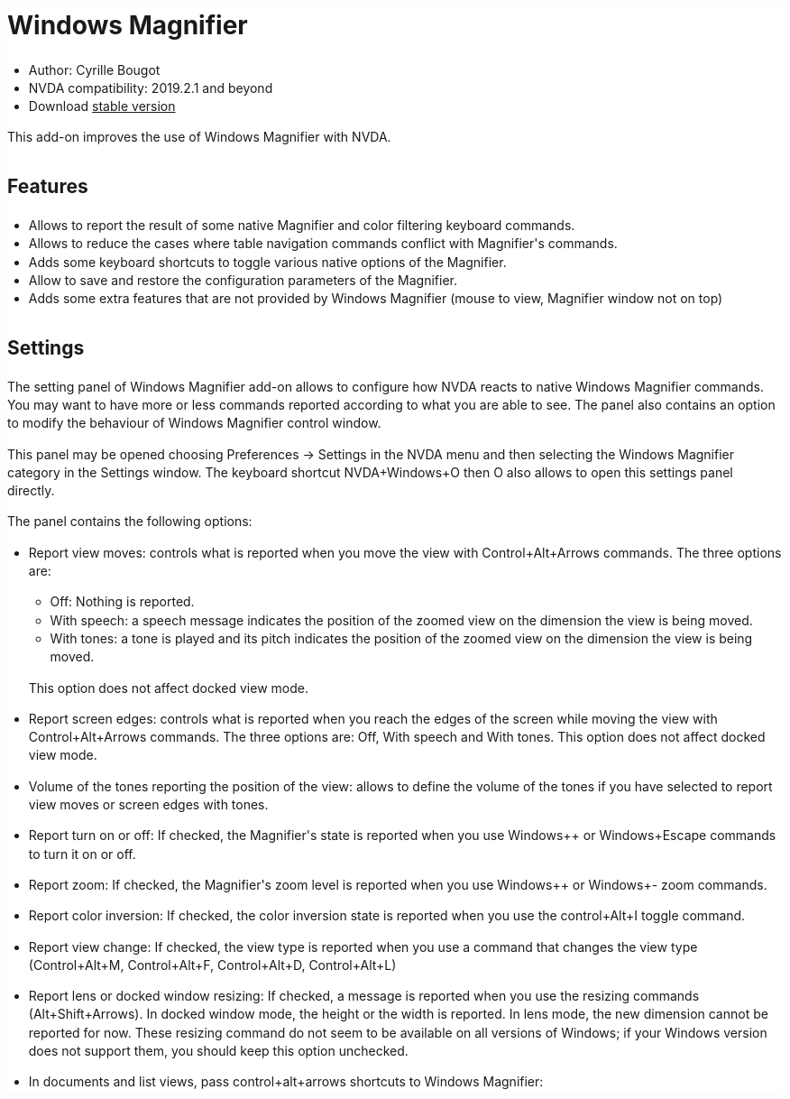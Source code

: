 # Windows Magnifier

* Author: Cyrille Bougot
* NVDA compatibility: 2019.2.1 and beyond
* Download [stable version][1]

This add-on improves the use of Windows Magnifier with NVDA.


## Features

* Allows to report the result of some native Magnifier and color filtering keyboard commands.
* Allows to reduce the cases where table navigation commands conflict with Magnifier's commands.
* Adds some keyboard shortcuts to toggle various native options of the Magnifier.
* Allow to save and restore the configuration parameters of the Magnifier.
* Adds some extra features that are not provided by Windows Magnifier (mouse to view, Magnifier window not on top)

## Settings

The setting panel of Windows Magnifier add-on allows to configure how NVDA reacts to native Windows Magnifier commands.
You may want to have more or less commands reported according to what you are able to see.
The panel also contains an option to modify the behaviour of Windows Magnifier control window.

This panel may be opened choosing Preferences -> Settings in the NVDA menu and then selecting the Windows Magnifier category in the Settings window.
The keyboard shortcut NVDA+Windows+O then O also allows to open this settings panel directly.

The panel contains the following options:

* Report view moves: controls what is reported when you move the view with Control+Alt+Arrows commands. The three options are:
  
    * Off: Nothing is reported.
    * With speech: a speech message indicates the position of the zoomed view on the dimension the view is being moved.
    * With tones: a tone is played and its pitch indicates the position of the zoomed view on the dimension the view is being moved.
  
  This option does not affect docked view mode.

* Report screen edges: controls what is reported when you reach the edges of the screen while moving the view with Control+Alt+Arrows commands.
  The three options are: Off, With speech and With tones.
  This option does not affect docked view mode.
* Volume of the tones reporting the position of the view: allows to define the volume of the tones if you have selected to report view moves or screen edges with tones.
* Report turn on or off:
  If checked, the Magnifier's state is reported when you use Windows++ or Windows+Escape commands to turn it on or off.
* Report zoom:
  If checked, the Magnifier's zoom level is reported when you use Windows++ or Windows+- zoom commands.
* Report color inversion:
  If checked, the color inversion state is reported when you use the control+Alt+I toggle command.
* Report view change:
  If checked, the view type is reported when you use a command that changes the view type (Control+Alt+M, Control+Alt+F, Control+Alt+D, Control+Alt+L)
* Report lens or docked window resizing:
  If checked, a message is reported when you use the resizing commands (Alt+Shift+Arrows).
  In docked window mode, the height or the width is reported.
  In lens mode, the new dimension cannot be reported for now.
  These resizing command do not seem to be available on all versions of Windows; if your Windows version does not support them, you should keep this option unchecked.
* In documents and list views, pass control+alt+arrows shortcuts to Windows Magnifier:

[1]: https://www.nvaccess.org/addonStore/legacy?file=winmag
[3]: https://github.com/CyrilleB79/winMag
[4]: https://support.microsoft.com/en-us/help/13810
[5]: https://addons.nvda-project.org/addons/easyTableNavigator.en.html
[6]: https://github.com/CyrilleB79/winMag/releases/download/V1.1/winMag-1.1.nvda-addon
[7]: https://github.com/CyrilleB79/winMag/releases/download/V3.2/winMag-3.2.nvda-addon
[8]: https://github.com/nvaccess/nvda/security/advisories/GHSA-xg6w-23rw-39r8#event-132994
[9]: https://support.microsoft.com/en-us/windows/make-windows-easier-to-see-c97c2b0d-cadb-93f0-5fd1-59ccfe19345d